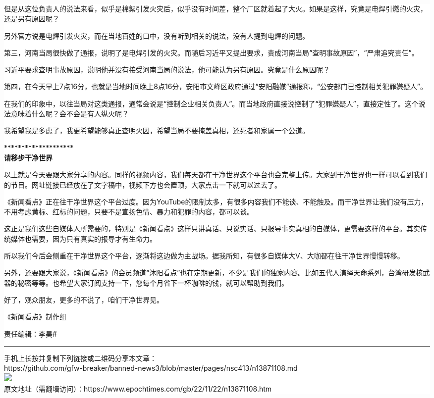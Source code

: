  <p>
  但是从这位负责人的说法来看，似乎是棉絮引发火灾后，似乎没有时间差，整个厂区就着起了大火。如果是这样，究竟是电焊引燃的火灾，还是另有原因呢？
 </p>
 <p>
  另外官方说是电焊引发火灾，而在当地百姓的口中，没有听到相关的说法，没有人提到电焊的问题。
 </p>
 <p>
  第三，河南当局很快做了通报，说明了是电焊引发的火灾。而随后习近平又提出要求，责成河南当局“查明事故原因”，“严肃追究责任”。
 </p>
 <p>
  习近平要求查明事故原因，说明他并没有接受河南当局的说法，他可能认为另有原因。究竟是什么原因呢？
 </p>
 <p>
  第四，在今天早上7点16分，也就是当地时间晚上8点16分，安阳市文峰区政府通过“安阳融媒”通报称，“公安部门已控制相关犯罪嫌疑人”。
 </p>
 <p>
  在我们的印象中，以往当局对这类通报，通常会说是“控制企业相关负责人”。而当地政府直接说控制了“犯罪嫌疑人”，直接定性了。这个说法意味着什么呢？会不会是有人纵火呢？
 </p>
 <p>
  我希望我是多虑了，我更希望能够真正查明火因，希望当局不要掩盖真相，还死者和家属一个公道。
 </p>
 <p>
  ********************
  <br/>
  <strong>
   请移步干净世界
  </strong>
 </p>
 <p>
  以上就是今天要跟大家分享的内容。同样的视频内容，我们每天都在干净世界这个平台也会完整上传。大家到干净世界也一样可以看到我们的节目。网址链接已经放在了文字稿中，视频下方也会置顶，大家点击一下就可以过去了。
 </p>
 <p>
  《新闻看点》正在往干净世界这个平台过度。因为YouTube的限制太多，有很多内容我们不能谈、不能触及。而干净世界让我们没有压力，不用考虑黄标、红标的问题，只要不是宣扬色情、暴力和犯罪的内容，都可以谈。
 </p>
 <p>
  这正是我们这些自媒体人所需要的，特别是《新闻看点》这样只讲真话、只说实话、只报导事实真相的自媒体，更需要这样的平台。其实传统媒体也需要，因为只有真实的报导才有生命力。
 </p>
 <p>
  所以我们今后会侧重在干净世界这个平台，逐渐将这边做为主战场。据我所知，有很多自媒体大V、大咖都在往干净世界慢慢转移。
 </p>
 <p>
  另外，还要跟大家说，《新闻看点》的会员频道“沐阳看点”也在定期更新，不少是我们的独家内容。比如五代人演绎天命系列，台湾研发核武器的秘密等等。也希望大家订阅支持一下，您每个月省下一杯咖啡的钱，就可以帮助到我们。
 </p>
 <p>
  好了，观众朋友，更多的不说了，咱们干净世界见。
 </p>
 <p>
  《新闻看点》制作组
 </p>
 <p>
  责任编辑：李昊#
 </p>
</p></div>
<hr/>
手机上长按并复制下列链接或二维码分享本文章：<br/>
https://github.com/gfw-breaker/banned-news3/blob/master/pages/nsc413/n13871108.md <br/>
<a href='https://github.com/gfw-breaker/banned-news3/blob/master/pages/nsc413/n13871108.md'><img src='https://github.com/gfw-breaker/banned-news3/blob/master/pages/nsc413/n13871108.md.png'/></a> <br/>
原文地址（需翻墙访问）：https://www.epochtimes.com/gb/22/11/22/n13871108.htm
